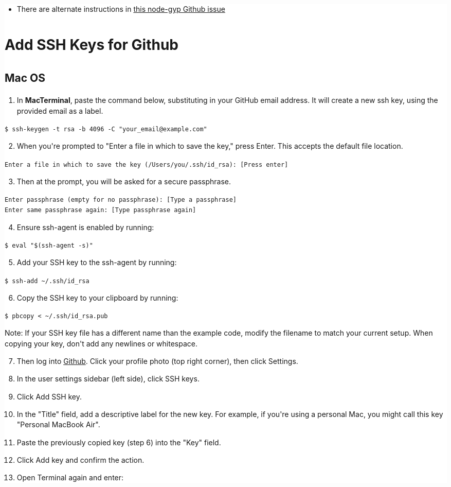   - There are alternate instructions in [this node-gyp Github issue](https://github.com/nodejs/node-gyp/issues/629#issuecomment-153196245)

# Add SSH Keys for Github

## Mac OS

1. In **MacTerminal**, paste the command below, substituting in your GitHub email address. It will create a new ssh key, using the provided email as a label.

```
$ ssh-keygen -t rsa -b 4096 -C "your_email@example.com"
```
2. When you're prompted to "Enter a file in which to save the key," press Enter. This accepts the default file location.

```
Enter a file in which to save the key (/Users/you/.ssh/id_rsa): [Press enter]
```
3. Then at the prompt, you will be asked for a secure passphrase.

```
Enter passphrase (empty for no passphrase): [Type a passphrase]
Enter same passphrase again: [Type passphrase again]
```
4. Ensure ssh-agent is enabled by running:

```
$ eval "$(ssh-agent -s)"
```
5. Add your SSH key to the ssh-agent by running:

```
$ ssh-add ~/.ssh/id_rsa
```
6. Copy the SSH key to your clipboard by running:

```
$ pbcopy < ~/.ssh/id_rsa.pub
```
Note: If your SSH key file has a different name than the example code, modify the filename to match your current setup. When copying your key, don't add any newlines or whitespace.

7. Then log into [Github](http://github.ibm.com/). Click your profile photo (top right corner), then click Settings.

8. In the user settings sidebar (left side), click SSH keys.

9. Click Add SSH key.

10. In the "Title" field, add a descriptive label for the new key. For example, if you're using a personal Mac, you might call this key "Personal MacBook Air".

11. Paste the previously copied key (step 6) into the "Key" field.

12. Click Add key and confirm the action.

13. Open Terminal again and enter:
